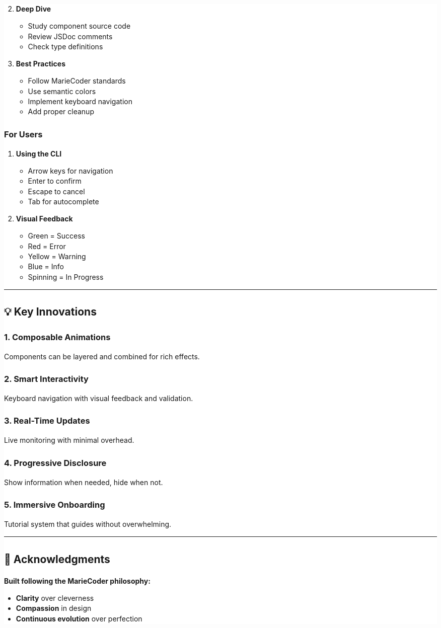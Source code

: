 2. **Deep Dive**
   - Study component source code
   - Review JSDoc comments
   - Check type definitions

3. **Best Practices**
   - Follow MarieCoder standards
   - Use semantic colors
   - Implement keyboard navigation
   - Add proper cleanup

### For Users

1. **Using the CLI**
   - Arrow keys for navigation
   - Enter to confirm
   - Escape to cancel
   - Tab for autocomplete

2. **Visual Feedback**
   - Green = Success
   - Red = Error
   - Yellow = Warning
   - Blue = Info
   - Spinning = In Progress

---

## 💡 Key Innovations

### 1. Composable Animations
Components can be layered and combined for rich effects.

### 2. Smart Interactivity
Keyboard navigation with visual feedback and validation.

### 3. Real-Time Updates
Live monitoring with minimal overhead.

### 4. Progressive Disclosure
Show information when needed, hide when not.

### 5. Immersive Onboarding
Tutorial system that guides without overwhelming.

---

## 🙏 Acknowledgments

**Built following the MarieCoder philosophy:**
- **Clarity** over cleverness
- **Compassion** in design
- **Continuous evolution** over perfection
